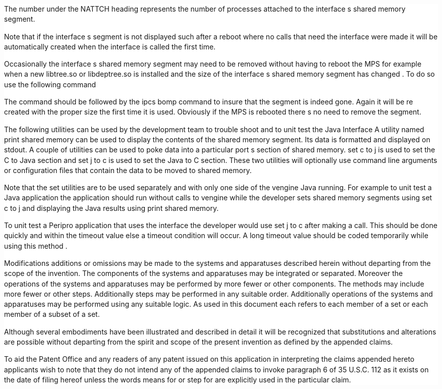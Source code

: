 The number under the NATTCH heading represents the number of processes attached to the interface s shared memory segment.

Note that if the interface s segment is not displayed such after a reboot where no calls that need the interface were made it will be automatically created when the interface is called the first time.

Occasionally the interface s shared memory segment may need to be removed without having to reboot the MPS for example when a new libtree.so or libdeptree.so is installed and the size of the interface s shared memory segment has changed . To do so use the following command 

The command should be followed by the ipcs bomp command to insure that the segment is indeed gone. Again it will be re created with the proper size the first time it is used. Obviously if the MPS is rebooted there s no need to remove the segment.

The following utilities can be used by the development team to trouble shoot and to unit test the Java Interface A utility named print shared memory can be used to display the contents of the shared memory segment. Its data is formatted and displayed on stdout. A couple of utilities can be used to poke data into a particular port s section of shared memory. set c to j is used to set the C to Java section and set j to c is used to set the Java to C section. These two utilities will optionally use command line arguments or configuration files that contain the data to be moved to shared memory.

Note that the set utilities are to be used separately and with only one side of the vengine Java running. For example to unit test a Java application the application should run without calls to vengine while the developer sets shared memory segments using set c to j and displaying the Java results using print shared memory.

To unit test a Peripro application that uses the interface the developer would use set j to c after making a call. This should be done quickly and within the timeout value else a timeout condition will occur. A long timeout value should be coded temporarily while using this method .

Modifications additions or omissions may be made to the systems and apparatuses described herein without departing from the scope of the invention. The components of the systems and apparatuses may be integrated or separated. Moreover the operations of the systems and apparatuses may be performed by more fewer or other components. The methods may include more fewer or other steps. Additionally steps may be performed in any suitable order. Additionally operations of the systems and apparatuses may be performed using any suitable logic. As used in this document each refers to each member of a set or each member of a subset of a set.

Although several embodiments have been illustrated and described in detail it will be recognized that substitutions and alterations are possible without departing from the spirit and scope of the present invention as defined by the appended claims.

To aid the Patent Office and any readers of any patent issued on this application in interpreting the claims appended hereto applicants wish to note that they do not intend any of the appended claims to invoke paragraph 6 of 35 U.S.C. 112 as it exists on the date of filing hereof unless the words means for or step for are explicitly used in the particular claim.

